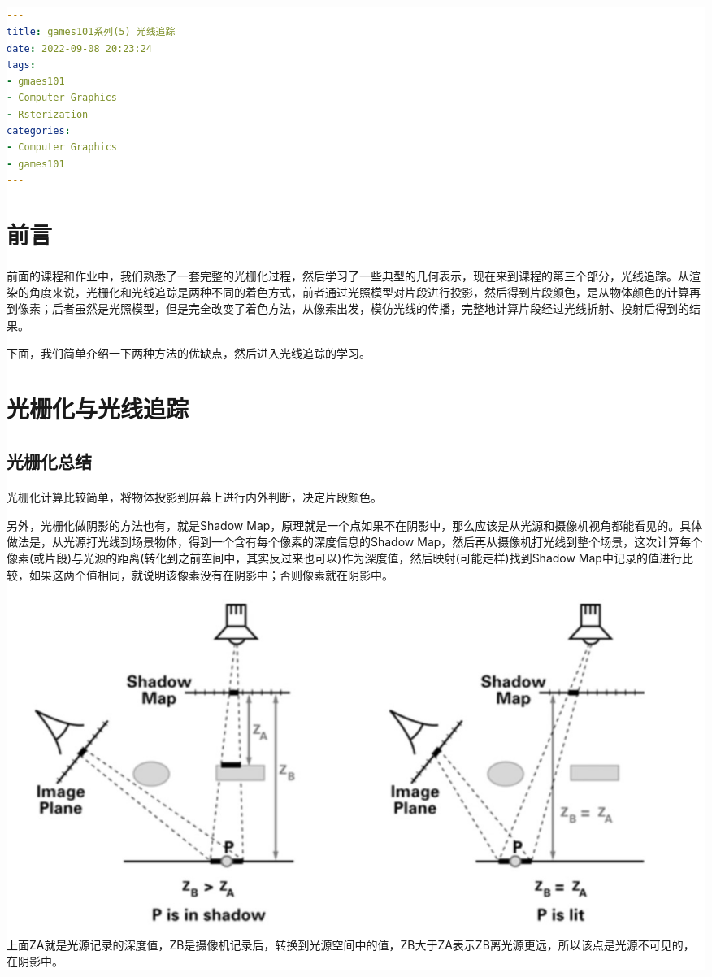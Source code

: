 ```yaml
---
title: games101系列(5) 光线追踪
date: 2022-09-08 20:23:24
tags: 
- gmaes101
- Computer Graphics
- Rsterization
categories:
- Computer Graphics
- games101
---
```

# 前言
前面的课程和作业中，我们熟悉了一套完整的光栅化过程，然后学习了一些典型的几何表示，现在来到课程的第三个部分，光线追踪。从渲染的角度来说，光栅化和光线追踪是两种不同的着色方式，前者通过光照模型对片段进行投影，然后得到片段颜色，是从物体颜色的计算再到像素；后者虽然是光照模型，但是完全改变了着色方法，从像素出发，模仿光线的传播，完整地计算片段经过光线折射、投射后得到的结果。

下面，我们简单介绍一下两种方法的优缺点，然后进入光线追踪的学习。

# 光栅化与光线追踪
## 光栅化总结
光栅化计算比较简单，将物体投影到屏幕上进行内外判断，决定片段颜色。

另外，光栅化做阴影的方法也有，就是Shadow Map，原理就是一个点如果不在阴影中，那么应该是从光源和摄像机视角都能看见的。具体做法是，从光源打光线到场景物体，得到一个含有每个像素的深度信息的Shadow Map，然后再从摄像机打光线到整个场景，这次计算每个像素(或片段)与光源的距离(转化到之前空间中，其实反过来也可以)作为深度值，然后映射(可能走样)找到Shadow Map中记录的值进行比较，如果这两个值相同，就说明该像素没有在阴影中；否则像素就在阴影中。
![场景](./games5/1.jpg)
上面ZA就是光源记录的深度值，ZB是摄像机记录后，转换到光源空间中的值，ZB大于ZA表示ZB离光源更远，所以该点是光源不可见的，在阴影中。
